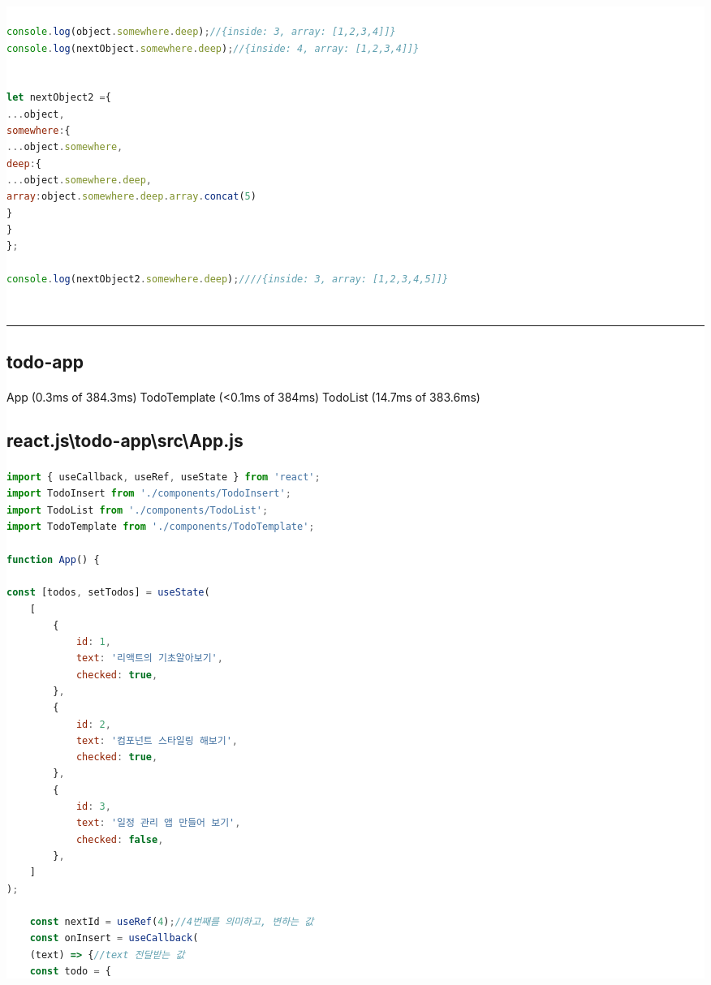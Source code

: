 ```js

console.log(object.somewhere.deep);//{inside: 3, array: [1,2,3,4]]}
console.log(nextObject.somewhere.deep);//{inside: 4, array: [1,2,3,4]]}


let nextObject2 ={
...object,
somewhere:{
...object.somewhere,
deep:{
...object.somewhere.deep,
array:object.somewhere.deep.array.concat(5)
}
}
};

console.log(nextObject2.somewhere.deep);////{inside: 3, array: [1,2,3,4,5]]}
```

<br>

----

## todo-app

App (0.3ms of 384.3ms)
TodoTemplate (<0.1ms of 384ms)
TodoList (14.7ms of 383.6ms)

## react.js\todo-app\src\App.js

```js
import { useCallback, useRef, useState } from 'react';
import TodoInsert from './components/TodoInsert';
import TodoList from './components/TodoList';
import TodoTemplate from './components/TodoTemplate';

function App() {

const [todos, setTodos] = useState(
    [
        {
            id: 1,
            text: '리액트의 기초알아보기',
            checked: true,
        },
        {
            id: 2,
            text: '컴포넌트 스타일링 해보기',
            checked: true,
        },
        {
            id: 3,
            text: '일정 관리 앱 만들어 보기',
            checked: false,
        },
    ]
);

    const nextId = useRef(4);//4번째를 의미하고, 변하는 값
    const onInsert = useCallback(
    (text) => {//text 전달받는 값
    const todo = {
```